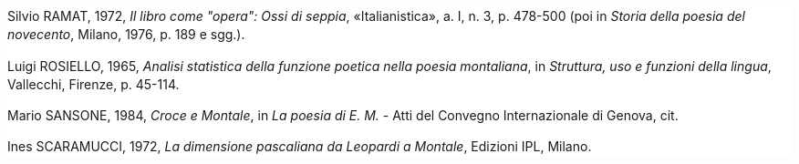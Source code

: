Silvio RAMAT, 1972, *Il libro come "opera": Ossi di seppia*, «Italianistica», a. I, n. 3, p. 478-500 (poi in *Storia della poesia del novecento*, Milano, 1976, p. 189 e sgg.).

Luigi ROSIELLO, 1965, *Analisi statistica della funzione poetica nella poesia montaliana*, in *Struttura, uso e funzioni della lingua*, Vallecchi, Firenze, p. 45-114.

Mario SANSONE, 1984, *Croce e Montale*, in *La poesia di E. M.* - Atti del Convegno Internazionale di Genova, cit.

Ines SCARAMUCCI, 1972, *La dimensione pascaliana da Leopardi a Montale*, Edizioni IPL, Milano.
